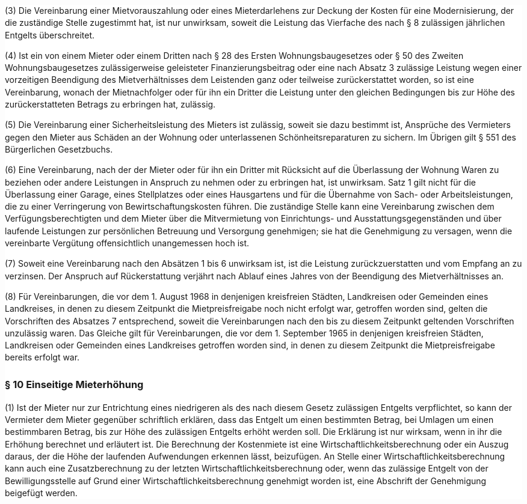 (3) Die Vereinbarung einer Mietvorauszahlung oder eines
Mieterdarlehens zur Deckung der Kosten für eine Modernisierung, der
die zuständige Stelle zugestimmt hat, ist nur unwirksam, soweit die
Leistung das Vierfache des nach § 8 zulässigen jährlichen Entgelts
überschreitet.

(4) Ist ein von einem Mieter oder einem Dritten nach § 28 des Ersten
Wohnungsbaugesetzes oder § 50 des Zweiten Wohnungsbaugesetzes
zulässigerweise geleisteter Finanzierungsbeitrag oder eine nach Absatz
3 zulässige Leistung wegen einer vorzeitigen Beendigung des
Mietverhältnisses dem Leistenden ganz oder teilweise zurückerstattet
worden, so ist eine Vereinbarung, wonach der Mietnachfolger oder für
ihn ein Dritter die Leistung unter den gleichen Bedingungen bis zur
Höhe des zurückerstatteten Betrags zu erbringen hat, zulässig.

(5) Die Vereinbarung einer Sicherheitsleistung des Mieters ist
zulässig, soweit sie dazu bestimmt ist, Ansprüche des Vermieters gegen
den Mieter aus Schäden an der Wohnung oder unterlassenen
Schönheitsreparaturen zu sichern. Im Übrigen gilt § 551 des
Bürgerlichen Gesetzbuchs.

(6) Eine Vereinbarung, nach der der Mieter oder für ihn ein Dritter
mit Rücksicht auf die Überlassung der Wohnung Waren zu beziehen oder
andere Leistungen in Anspruch zu nehmen oder zu erbringen hat, ist
unwirksam. Satz 1 gilt nicht für die Überlassung einer Garage, eines
Stellplatzes oder eines Hausgartens und für die Übernahme von Sach-
oder Arbeitsleistungen, die zu einer Verringerung von
Bewirtschaftungskosten führen. Die zuständige Stelle kann eine
Vereinbarung zwischen dem Verfügungsberechtigten und dem Mieter über
die Mitvermietung von Einrichtungs- und Ausstattungsgegenständen und
über laufende Leistungen zur persönlichen Betreuung und Versorgung
genehmigen; sie hat die Genehmigung zu versagen, wenn die vereinbarte
Vergütung offensichtlich unangemessen hoch ist.

(7) Soweit eine Vereinbarung nach den Absätzen 1 bis 6 unwirksam ist,
ist die Leistung zurückzuerstatten und vom Empfang an zu verzinsen.
Der Anspruch auf Rückerstattung verjährt nach Ablauf eines Jahres von
der Beendigung des Mietverhältnisses an.

(8) Für Vereinbarungen, die vor dem 1. August 1968 in denjenigen
kreisfreien Städten, Landkreisen oder Gemeinden eines Landkreises, in
denen zu diesem Zeitpunkt die Mietpreisfreigabe noch nicht erfolgt
war, getroffen worden sind, gelten die Vorschriften des Absatzes 7
entsprechend, soweit die Vereinbarungen nach den bis zu diesem
Zeitpunkt geltenden Vorschriften unzulässig waren. Das Gleiche gilt
für Vereinbarungen, die vor dem 1. September 1965 in denjenigen
kreisfreien Städten, Landkreisen oder Gemeinden eines Landkreises
getroffen worden sind, in denen zu diesem Zeitpunkt die
Mietpreisfreigabe bereits erfolgt war.


### § 10 Einseitige Mieterhöhung

(1) Ist der Mieter nur zur Entrichtung eines niedrigeren als des nach
diesem Gesetz zulässigen Entgelts verpflichtet, so kann der Vermieter
dem Mieter gegenüber schriftlich erklären, dass das Entgelt um einen
bestimmten Betrag, bei Umlagen um einen bestimmbaren Betrag, bis zur
Höhe des zulässigen Entgelts erhöht werden soll. Die Erklärung ist nur
wirksam, wenn in ihr die Erhöhung berechnet und erläutert ist. Die
Berechnung der Kostenmiete ist eine Wirtschaftlichkeitsberechnung oder
ein Auszug daraus, der die Höhe der laufenden Aufwendungen erkennen
lässt, beizufügen. An Stelle einer Wirtschaftlichkeitsberechnung kann
auch eine Zusatzberechnung zu der letzten
Wirtschaftlichkeitsberechnung oder, wenn das zulässige Entgelt von der
Bewilligungsstelle auf Grund einer Wirtschaftlichkeitsberechnung
genehmigt worden ist, eine Abschrift der Genehmigung beigefügt werden.